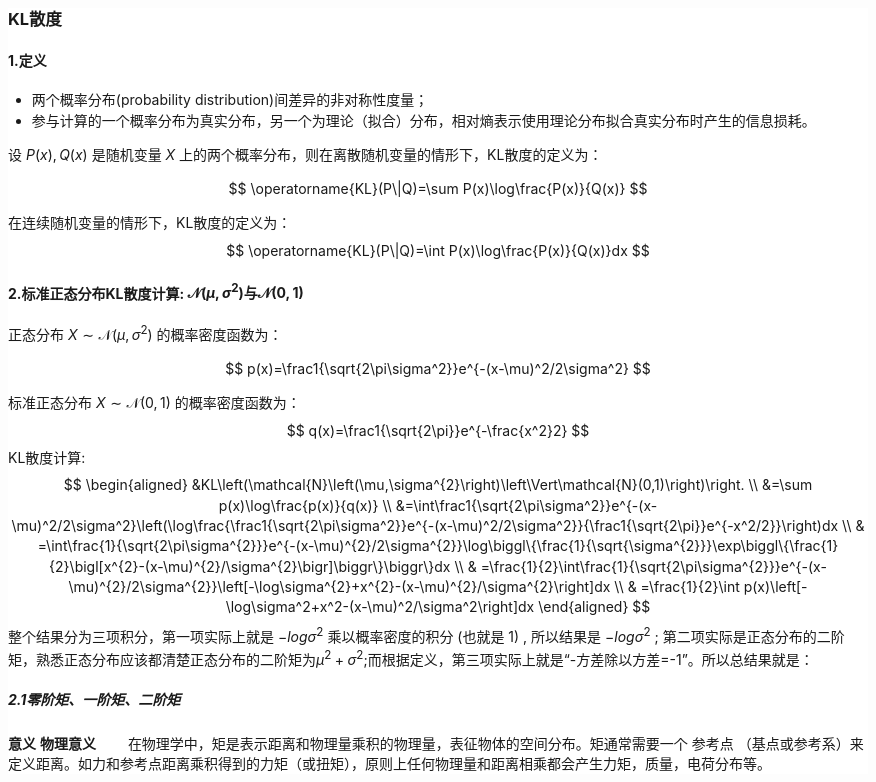 ### KL散度

#### 1.定义

- 两个概率分布(probability distribution)间差异的非对称性度量；
- 参与计算的一个概率分布为真实分布，另一个为理论（拟合）分布，相对熵表示使用理论分布拟合真实分布时产生的信息损耗。

设 $P(x),Q(x)$ 是随机变量 $X$ 上的两个概率分布，则在离散随机变量的情形下，KL散度的定义为：

$$
\operatorname{KL}(P\|Q)=\sum P(x)\log\frac{P(x)}{Q(x)}
$$

在连续随机变量的情形下，KL散度的定义为：
$$
\operatorname{KL}(P\|Q)=\int P(x)\log\frac{P(x)}{Q(x)}dx
$$

#### 2.标准正态分布KL散度计算: $\mathcal{N}\left(\mu,\sigma^2\right)\text{与}\mathcal{N}\left(0,1\right)$

正态分布 $X\sim\mathcal{N}\left(\mu,\sigma^2\right)$ 的概率密度函数为：

$$
p(x)=\frac1{\sqrt{2\pi\sigma^2}}e^{-(x-\mu)^2/2\sigma^2}
$$

标准正态分布 $X\sim\mathcal{N}\left(0,1\right)$ 的概率密度函数为：
$$
q(x)=\frac1{\sqrt{2\pi}}e^{-\frac{x^2}2}
$$
KL散度计算:
$$
\begin{aligned}
&KL\left(\mathcal{N}\left(\mu,\sigma^{2}\right)\left\Vert\mathcal{N}(0,1)\right)\right. \\
&=\sum p(x)\log\frac{p(x)}{q(x)} \\
&=\int\frac1{\sqrt{2\pi\sigma^2}}e^{-(x-\mu)^2/2\sigma^2}\left(\log\frac{\frac1{\sqrt{2\pi\sigma^2}}e^{-(x-\mu)^2/2\sigma^2}}{\frac1{\sqrt{2\pi}}e^{-x^2/2}}\right)dx \\
& =\int\frac{1}{\sqrt{2\pi\sigma^{2}}}e^{-(x-\mu)^{2}/2\sigma^{2}}\log\biggl\{\frac{1}{\sqrt{\sigma^{2}}}\exp\biggl\{\frac{1}{2}\bigl[x^{2}-(x-\mu)^{2}/\sigma^{2}\bigr]\biggr\}\biggr\}dx  \\
& =\frac{1}{2}\int\frac{1}{\sqrt{2\pi\sigma^{2}}}e^{-(x-\mu)^{2}/2\sigma^{2}}\left[-\log\sigma^{2}+x^{2}-(x-\mu)^{2}/\sigma^{2}\right]dx  \\
& =\frac{1}{2}\int p(x)\left[-\log\sigma^2+x^2-(x-\mu)^2/\sigma^2\right]dx 
\end{aligned}
$$
整个结果分为三项积分，第一项实际上就是 $-log\sigma^2$ 乘以概率密度的积分 (也就是 1) , 所以结果是 $-log\sigma^2$ ; 第二项实际是正态分布的二阶矩，熟悉正态分布应该都清楚正态分布的二阶矩为$\mu^2+\sigma^2$;而根据定义，第三项实际上就是“-方差除以方差=-1”。所以总结果就是：

##### 2.1零阶矩、一阶矩、二阶矩

**意义**
**物理意义**
  在物理学中，矩是表示距离和物理量乘积的物理量，表征物体的空间分布。矩通常需要一个 参考点 （基点或参考系）来定义距离。如力和参考点距离乘积得到的力矩（或扭矩），原则上任何物理量和距离相乘都会产生力矩，质量，电荷分布等。
